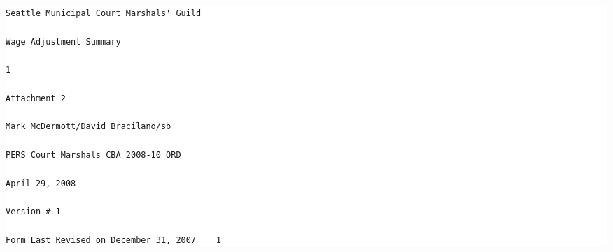     Seattle Municipal Court Marshals' Guild  
  
    Wage Adjustment Summary  
  
    1  
  
    Attachment 2  
  
    Mark McDermott/David Bracilano/sb  
  
    PERS Court Marshals CBA 2008-10 ORD  
  
    April 29, 2008  
  
    Version # 1  
  
    Form Last Revised on December 31, 2007    1  
